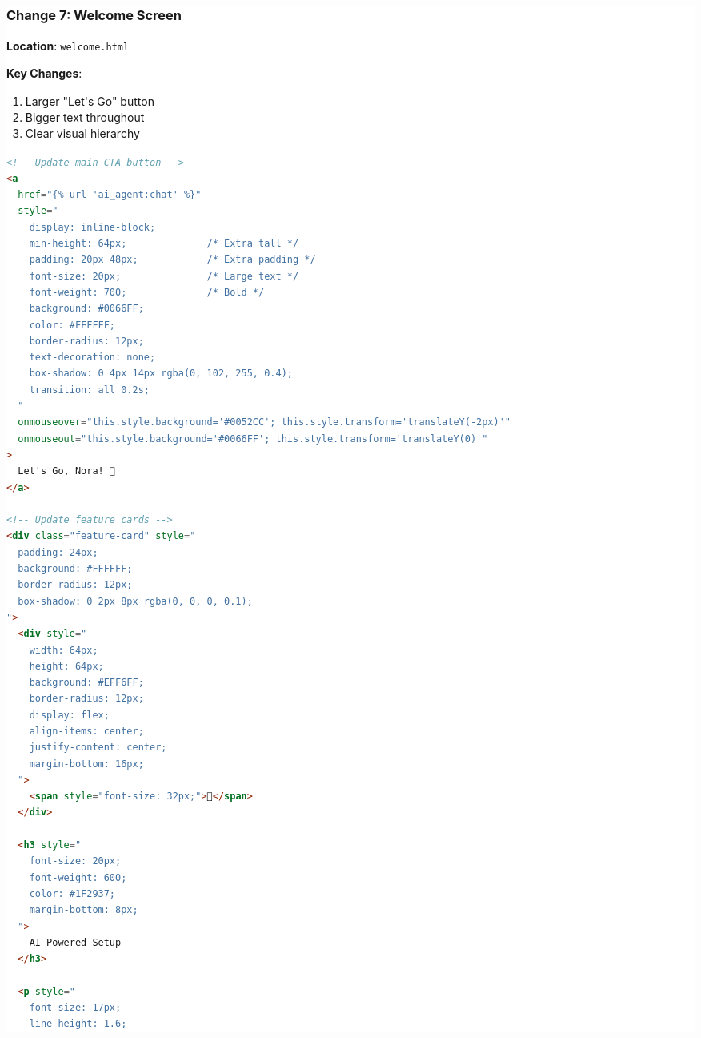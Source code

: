 
### Change 7: Welcome Screen

**Location**: `welcome.html`

**Key Changes**:
1. Larger "Let's Go" button
2. Bigger text throughout
3. Clear visual hierarchy

```html
<!-- Update main CTA button -->
<a
  href="{% url 'ai_agent:chat' %}"
  style="
    display: inline-block;
    min-height: 64px;              /* Extra tall */
    padding: 20px 48px;            /* Extra padding */
    font-size: 20px;               /* Large text */
    font-weight: 700;              /* Bold */
    background: #0066FF;
    color: #FFFFFF;
    border-radius: 12px;
    text-decoration: none;
    box-shadow: 0 4px 14px rgba(0, 102, 255, 0.4);
    transition: all 0.2s;
  "
  onmouseover="this.style.background='#0052CC'; this.style.transform='translateY(-2px)'"
  onmouseout="this.style.background='#0066FF'; this.style.transform='translateY(0)'"
>
  Let's Go, Nora! 🚀
</a>

<!-- Update feature cards -->
<div class="feature-card" style="
  padding: 24px;
  background: #FFFFFF;
  border-radius: 12px;
  box-shadow: 0 2px 8px rgba(0, 0, 0, 0.1);
">
  <div style="
    width: 64px;
    height: 64px;
    background: #EFF6FF;
    border-radius: 12px;
    display: flex;
    align-items: center;
    justify-content: center;
    margin-bottom: 16px;
  ">
    <span style="font-size: 32px;">🤖</span>
  </div>

  <h3 style="
    font-size: 20px;
    font-weight: 600;
    color: #1F2937;
    margin-bottom: 8px;
  ">
    AI-Powered Setup
  </h3>

  <p style="
    font-size: 17px;
    line-height: 1.6;
```